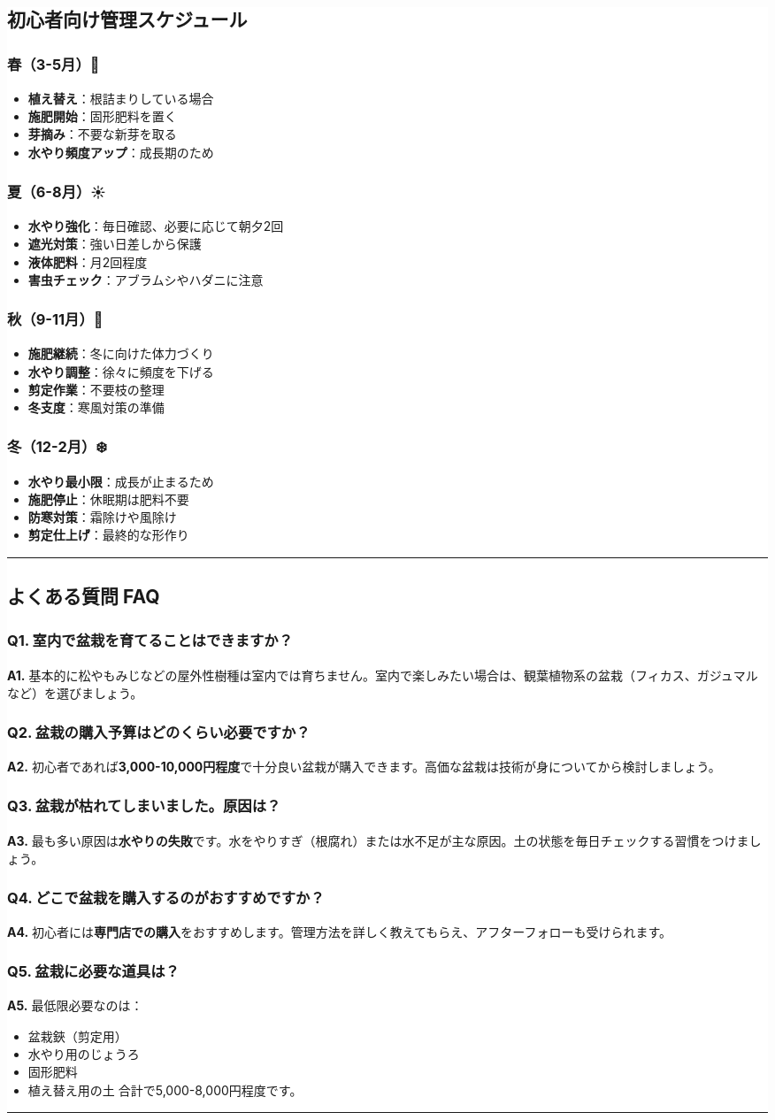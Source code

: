 ## 初心者向け管理スケジュール

### 春（3-5月）🌸
- **植え替え**：根詰まりしている場合
- **施肥開始**：固形肥料を置く
- **芽摘み**：不要な新芽を取る
- **水やり頻度アップ**：成長期のため

### 夏（6-8月）☀️
- **水やり強化**：毎日確認、必要に応じて朝夕2回
- **遮光対策**：強い日差しから保護
- **液体肥料**：月2回程度
- **害虫チェック**：アブラムシやハダニに注意

### 秋（9-11月）🍂
- **施肥継続**：冬に向けた体力づくり
- **水やり調整**：徐々に頻度を下げる
- **剪定作業**：不要枝の整理
- **冬支度**：寒風対策の準備

### 冬（12-2月）❄️
- **水やり最小限**：成長が止まるため
- **施肥停止**：休眠期は肥料不要
- **防寒対策**：霜除けや風除け
- **剪定仕上げ**：最終的な形作り

---

## よくある質問 FAQ

### Q1. 室内で盆栽を育てることはできますか？
**A1.** 基本的に松やもみじなどの屋外性樹種は室内では育ちません。室内で楽しみたい場合は、観葉植物系の盆栽（フィカス、ガジュマルなど）を選びましょう。

### Q2. 盆栽の購入予算はどのくらい必要ですか？
**A2.** 初心者であれば**3,000-10,000円程度**で十分良い盆栽が購入できます。高価な盆栽は技術が身についてから検討しましょう。

### Q3. 盆栽が枯れてしまいました。原因は？
**A3.** 最も多い原因は**水やりの失敗**です。水をやりすぎ（根腐れ）または水不足が主な原因。土の状態を毎日チェックする習慣をつけましょう。

### Q4. どこで盆栽を購入するのがおすすめですか？
**A4.** 初心者には**専門店での購入**をおすすめします。管理方法を詳しく教えてもらえ、アフターフォローも受けられます。

### Q5. 盆栽に必要な道具は？
**A5.** 最低限必要なのは：
- 盆栽鋏（剪定用）
- 水やり用のじょうろ
- 固形肥料
- 植え替え用の土
合計で5,000-8,000円程度です。

---